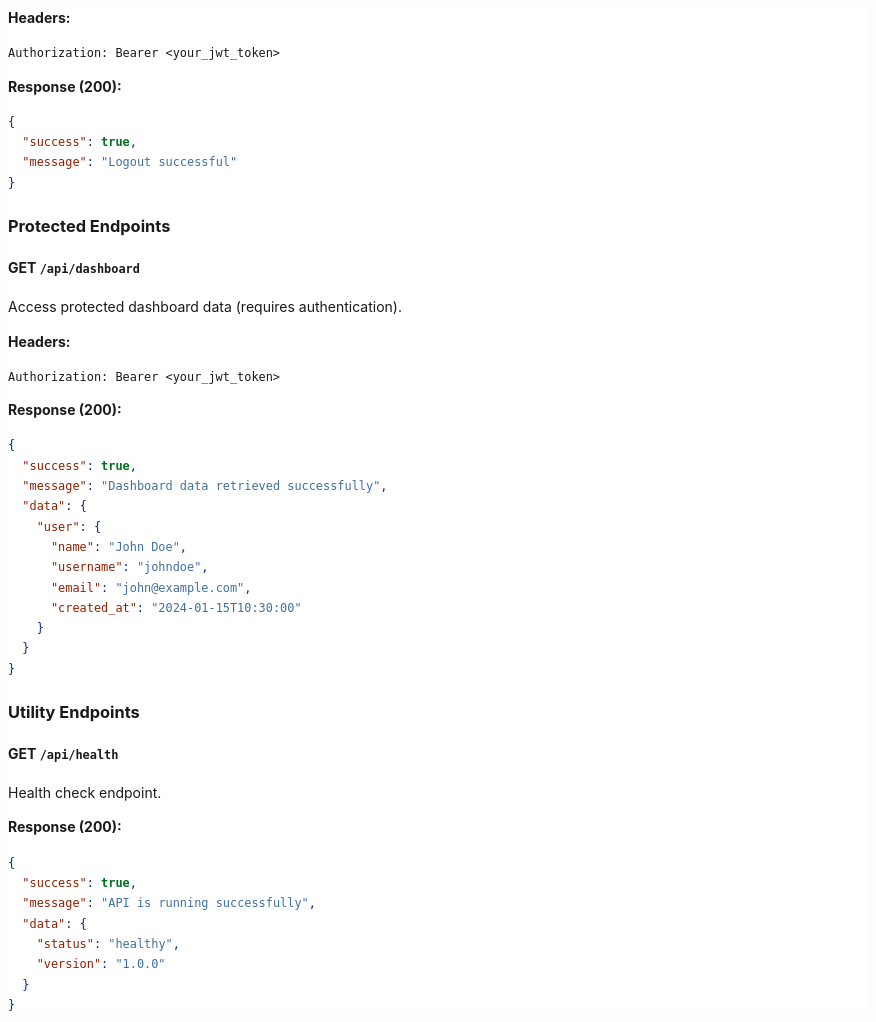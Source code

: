 **Headers:**
```
Authorization: Bearer <your_jwt_token>
```

**Response (200):**
```json
{
  "success": true,
  "message": "Logout successful"
}
```

### Protected Endpoints

#### GET `/api/dashboard`
Access protected dashboard data (requires authentication).

**Headers:**
```
Authorization: Bearer <your_jwt_token>
```

**Response (200):**
```json
{
  "success": true,
  "message": "Dashboard data retrieved successfully",
  "data": {
    "user": {
      "name": "John Doe",
      "username": "johndoe",
      "email": "john@example.com",
      "created_at": "2024-01-15T10:30:00"
    }
  }
}
```

### Utility Endpoints

#### GET `/api/health`
Health check endpoint.

**Response (200):**
```json
{
  "success": true,
  "message": "API is running successfully",
  "data": {
    "status": "healthy",
    "version": "1.0.0"
  }
}
```
